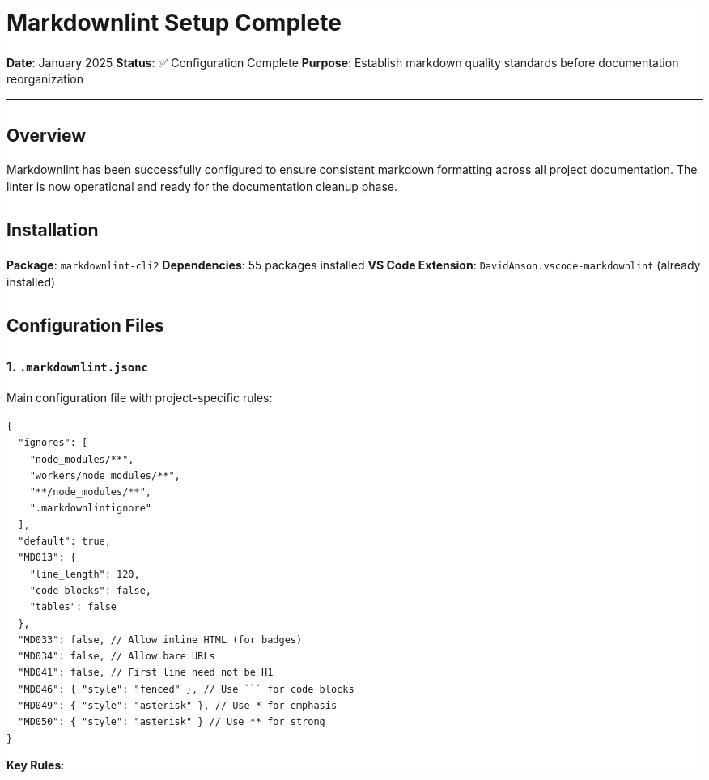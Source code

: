 # Markdownlint Setup Complete

**Date**: January 2025
**Status**: ✅ Configuration Complete
**Purpose**: Establish markdown quality standards before documentation reorganization

---

## Overview

Markdownlint has been successfully configured to ensure consistent markdown formatting across all project
documentation. The linter is now operational and ready for the documentation cleanup phase.

## Installation

**Package**: `markdownlint-cli2`
**Dependencies**: 55 packages installed
**VS Code Extension**: `DavidAnson.vscode-markdownlint` (already installed)

## Configuration Files

### 1. `.markdownlint.jsonc`

Main configuration file with project-specific rules:

```jsonc
{
  "ignores": [
    "node_modules/**",
    "workers/node_modules/**",
    "**/node_modules/**",
    ".markdownlintignore"
  ],
  "default": true,
  "MD013": {
    "line_length": 120,
    "code_blocks": false,
    "tables": false
  },
  "MD033": false, // Allow inline HTML (for badges)
  "MD034": false, // Allow bare URLs
  "MD041": false, // First line need not be H1
  "MD046": { "style": "fenced" }, // Use ``` for code blocks
  "MD049": { "style": "asterisk" }, // Use * for emphasis
  "MD050": { "style": "asterisk" } // Use ** for strong
}
````

**Key Rules**:
